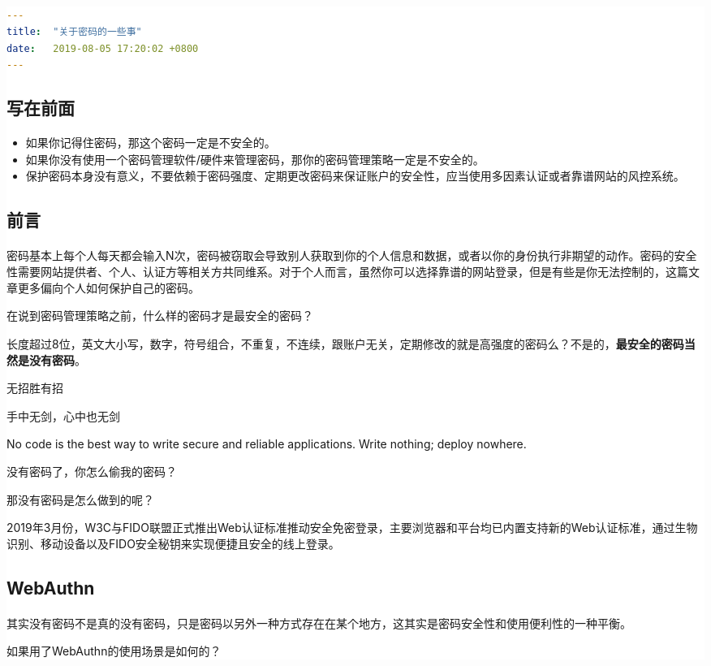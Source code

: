 ```yaml
---
title:  "关于密码的一些事"
date:   2019-08-05 17:20:02 +0800
---
```


## 写在前面

- 如果你记得住密码，那这个密码一定是不安全的。
- 如果你没有使用一个密码管理软件/硬件来管理密码，那你的密码管理策略一定是不安全的。
- 保护密码本身没有意义，不要依赖于密码强度、定期更改密码来保证账户的安全性，应当使用多因素认证或者靠谱网站的风控系统。

## 前言

密码基本上每个人每天都会输入N次，密码被窃取会导致别人获取到你的个人信息和数据，或者以你的身份执行非期望的动作。密码的安全性需要网站提供者、个人、认证方等相关方共同维系。对于个人而言，虽然你可以选择靠谱的网站登录，但是有些是你无法控制的，这篇文章更多偏向个人如何保护自己的密码。

在说到密码管理策略之前，什么样的密码才是最安全的密码？

长度超过8位，英文大小写，数字，符号组合，不重复，不连续，跟账户无关，定期修改的就是高强度的密码么？不是的，**最安全的密码当然是没有密码**。

无招胜有招

手中无剑，心中也无剑

No code is the best way to write secure and reliable applications. Write nothing; deploy nowhere.

没有密码了，你怎么偷我的密码？

那没有密码是怎么做到的呢？

2019年3月份，W3C与FIDO联盟正式推出Web认证标准推动安全免密登录，主要浏览器和平台均已内置支持新的Web认证标准，通过生物识别、移动设备以及FIDO安全秘钥来实现便捷且安全的线上登录。

## WebAuthn

其实没有密码不是真的没有密码，只是密码以另外一种方式存在在某个地方，这其实是密码安全性和使用便利性的一种平衡。

如果用了WebAuthn的使用场景是如何的？
